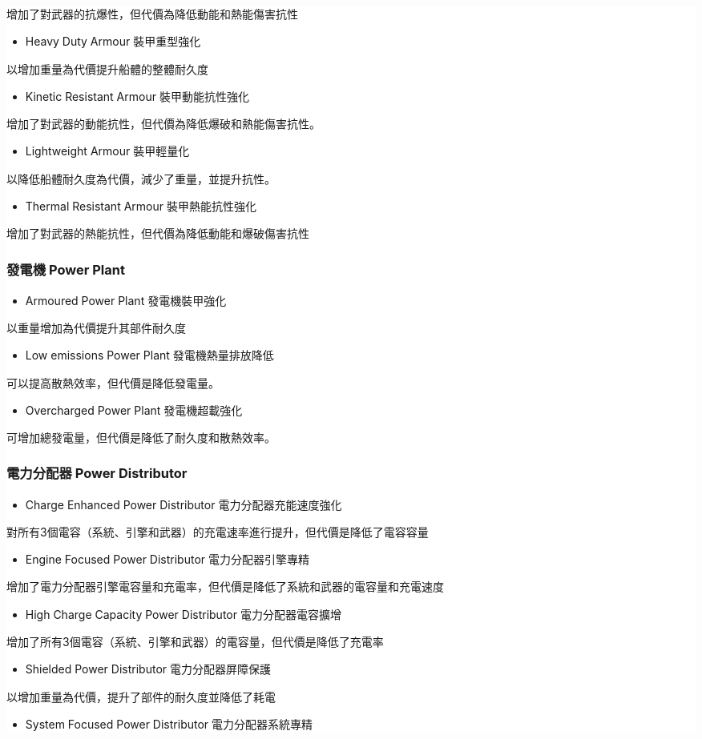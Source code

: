  增加了對武器的抗爆性，但代價為降低動能和熱能傷害抗性


* Heavy Duty Armour 裝甲重型強化  

 以增加重量為代價提升船體的整體耐久度


* Kinetic Resistant Armour 裝甲動能抗性強化  

 增加了對武器的動能抗性，但代價為降低爆破和熱能傷害抗性。


* Lightweight Armour 裝甲輕量化  

 以降低船體耐久度為代價，減少了重量，並提升抗性。


* Thermal Resistant Armour 裝甲熱能抗性強化  

 增加了對武器的熱能抗性，但代價為降低動能和爆破傷害抗性




### 發電機 Power Plant


* Armoured Power Plant 發電機裝甲強化  

 以重量增加為代價提升其部件耐久度


* Low emissions Power Plant 發電機熱量排放降低  

 可以提高散熱效率，但代價是降低發電量。


* Overcharged Power Plant 發電機超載強化  

 可增加總發電量，但代價是降低了耐久度和散熱效率。




### 電力分配器 Power Distributor


* Charge Enhanced Power Distributor 電力分配器充能速度強化  

 對所有3個電容（系統、引擎和武器）的充電速率進行提升，但代價是降低了電容容量


* Engine Focused Power Distributor 電力分配器引擎專精  

 增加了電力分配器引擎電容量和充電率，但代價是降低了系統和武器的電容量和充電速度


* High Charge Capacity Power Distributor 電力分配器電容擴增  

 增加了所有3個電容（系統、引擎和武器）的電容量，但代價是降低了充電率


* Shielded Power Distributor 電力分配器屏障保護  

 以增加重量為代價，提升了部件的耐久度並降低了耗電


* System Focused Power Distributor 電力分配器系統專精  
